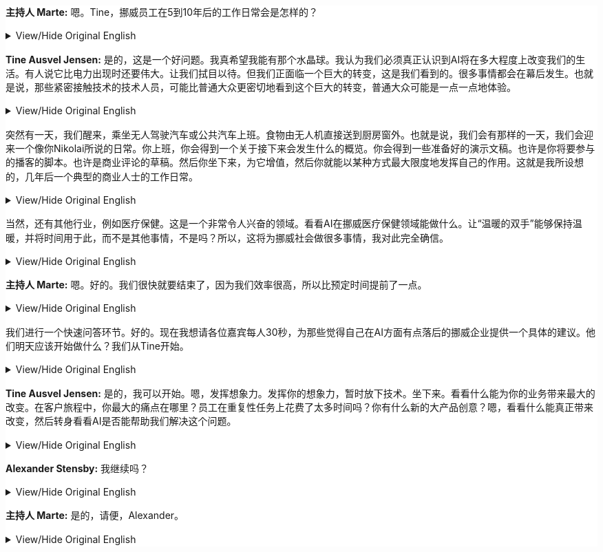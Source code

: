 **主持人 Marte:** 嗯。Tine，挪威员工在5到10年后的工作日常会是怎样的？

<details><summary>View/Hide Original English</summary></details>

**Tine Ausvel Jensen:** 是的，这是一个好问题。我真希望我能有那个水晶球。我认为我们必须真正认识到AI将在多大程度上改变我们的生活。有人说它比电力出现时还要伟大。让我们拭目以待。但我们正面临一个巨大的转变，这是我们看到的。很多事情都会在幕后发生。也就是说，那些紧密接触技术的技术人员，可能比普通大众更密切地看到这个巨大的转变，普通大众可能是一点一点地体验。

<details><summary>View/Hide Original English</summary></details>

突然有一天，我们醒来，乘坐无人驾驶汽车或公共汽车上班。食物由无人机直接送到厨房窗外。也就是说，我们会有那样的一天，我们会迎来一个像你Nikolai所说的日常。你上班，你会得到一个关于接下来会发生什么的概览。你会得到一些准备好的演示文稿。也许是你将要参与的播客的脚本。也许是商业评论的草稿。然后你坐下来，为它增值，然后你就能以某种方式最大限度地发挥自己的作用。这就是我所设想的，几年后一个典型的商业人士的工作日常。

<details><summary>View/Hide Original English</summary></details>

当然，还有其他行业，例如医疗保健。这是一个非常令人兴奋的领域。看看AI在挪威医疗保健领域能做什么。让“温暖的双手”能够保持温暖，并将时间用于此，而不是其他事情，不是吗？所以，这将为挪威社会做很多事情，我对此完全确信。

<details><summary>View/Hide Original English</summary></details>

**主持人 Marte:** 嗯。好的。我们很快就要结束了，因为我们效率很高，所以比预定时间提前了一点。

<details><summary>View/Hide Original English</summary></details>

我们进行一个快速问答环节。好的。现在我想请各位嘉宾每人30秒，为那些觉得自己在AI方面有点落后的挪威企业提供一个具体的建议。他们明天应该开始做什么？我们从Tine开始。

<details><summary>View/Hide Original English</summary></details>

**Tine Ausvel Jensen:** 是的，我可以开始。嗯，发挥想象力。发挥你的想象力，暂时放下技术。坐下来。看看什么能为你的业务带来最大的改变。在客户旅程中，你最大的痛点在哪里？员工在重复性任务上花费了太多时间吗？你有什么新的大产品创意？嗯，看看什么能真正带来改变，然后转身看看AI是否能帮助我们解决这个问题。

<details><summary>View/Hide Original English</summary></details>

**Alexander Stensby:** 我继续吗？

<details><summary>View/Hide Original English</summary></details>

**主持人 Marte:** 是的，请便，Alexander。

<details>
<summary>View/Hide Original English</summary>
